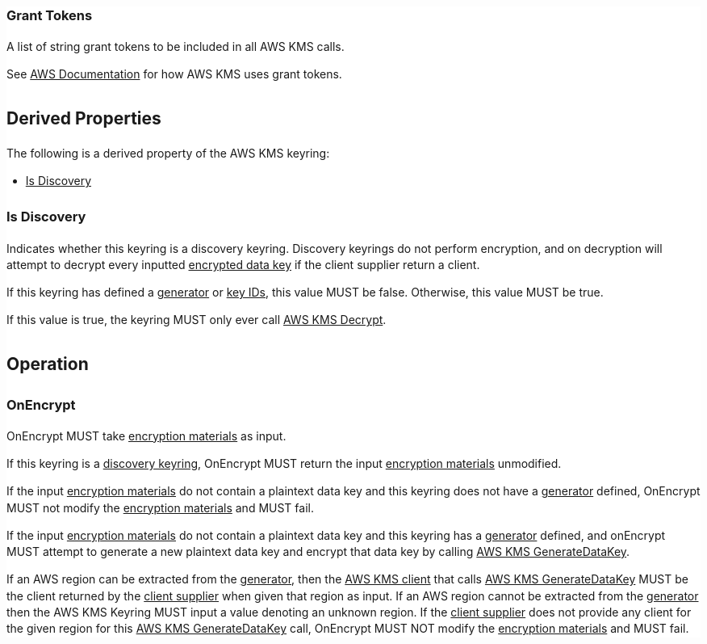### Grant Tokens

A list of string grant tokens to be included in all AWS KMS calls.

See [AWS Documentation](https://docs.aws.amazon.com/kms/latest/developerguide/concepts.html#grant_token)
for how AWS KMS uses grant tokens.

## Derived Properties

The following is a derived property of the AWS KMS keyring:

- [Is Discovery](#is-discovery)

### Is Discovery

Indicates whether this keyring is a discovery keyring.
Discovery keyrings do not perform encryption, and on decryption will attempt to decrypt every inputted
[encrypted data key](structures.md#encrypted-data-key) if the client supplier return a client.

If this keyring has defined a [generator](#generator) or [key IDs](#key-ids), this value MUST be false.
Otherwise, this value MUST be true.

If this value is true, the keyring MUST only ever call [AWS KMS Decrypt](#aws-kms-decrypt).

## Operation

### OnEncrypt

OnEncrypt MUST take [encryption materials](structures.md#encryption-materials) as input.

If this keyring is a [discovery keyring](#is-discovery), OnEncrypt MUST return the input
[encryption materials](structures.md#encryption-materials) unmodified.

If the input [encryption materials](structures.md#encryption-materials) do not contain a plaintext data key
and this keyring does not have a [generator](#generator) defined,
OnEncrypt MUST not modify the [encryption materials](structures.md#encryption-materials)
and MUST fail.

If the input [encryption materials](structures.md#encryption-materials) do not contain a plaintext data key
and this keyring has a [generator](#generator) defined, and onEncrypt MUST attempt to generate a new plaintext data key
and encrypt that data key by calling [AWS KMS GenerateDataKey](#aws-kms-generatedatakey).

If an AWS region can be extracted from the [generator](#generator), then the [AWS KMS client](#aws-kms-client) that calls
[AWS KMS GenerateDataKey](#aws-kms-generatedatakey) MUST be the client returned by the [client supplier](#client-supplier)
when given that region as input.
If an AWS region cannot be extracted from the [generator](#generator) then the AWS KMS Keyring MUST input a value denoting an unknown region.
If the [client supplier](#client-supplier) does not provide any client for the given region for this [AWS KMS GenerateDataKey](#aws-kms-generatedatakey) call, OnEncrypt MUST NOT modify the [encryption materials](structures.md#encryption-materials)
and MUST fail.
